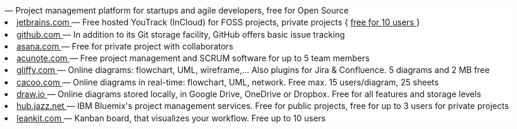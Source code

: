   </a>
  — Project management platform for startups and agile developers, free for Open Source
 </li>
 <li>
  <a href="https://jetbrains.com/youtrack/buy/open_source_incloud.jsp">
   jetbrains.com
  </a>
  — Free hosted YouTrack (InCloud) for FOSS projects, private projects {
  <a href="https://www.jetbrains.com/youtrack/buy/">
   free for 10 users
  </a>
  }
 </li>
 <li>
  <a href="https://github.com/">
   github.com
  </a>
  — In addition to its Git storage facility, GitHub offers basic issue tracking
 </li>
 <li>
  <a href="https://asana.com/">
   asana.com
  </a>
  — Free for private project with collaborators
 </li>
 <li>
  <a href="http://acunote.com/">
   acunote.com
  </a>
  — Free project management and SCRUM software for up to 5 team members
 </li>
 <li>
  <a href="http://gliffy.com/">
   gliffy.com
  </a>
  — Online diagrams: flowchart, UML, wireframe,... Also plugins for Jira & Confluence. 5 diagrams and 2 MB free
 </li>
 <li>
  <a href="https://cacoo.com/">
   cacoo.com
  </a>
  — Online diagrams in real-time: flowchart, UML, network. Free max. 15 users/diagram, 25 sheets
 </li>
 <li>
  <a href="https://www.draw.io/">
   draw.io
  </a>
  — Online diagrams stored locally, in Google Drive, OneDrive or Dropbox. Free for all features and storage levels
 </li>
 <li>
  <a href="https://hub.jazz.net/">
   hub.jazz.net
  </a>
  — IBM Bluemix's project management services. Free for public projects, free for up to 3 users for private projects
 </li>
 <li>
  <a href="http://leankit.com/">
   leankit.com
  </a>
  — Kanban board, that visualizes your workflow. Free up to 10 users
 </li>